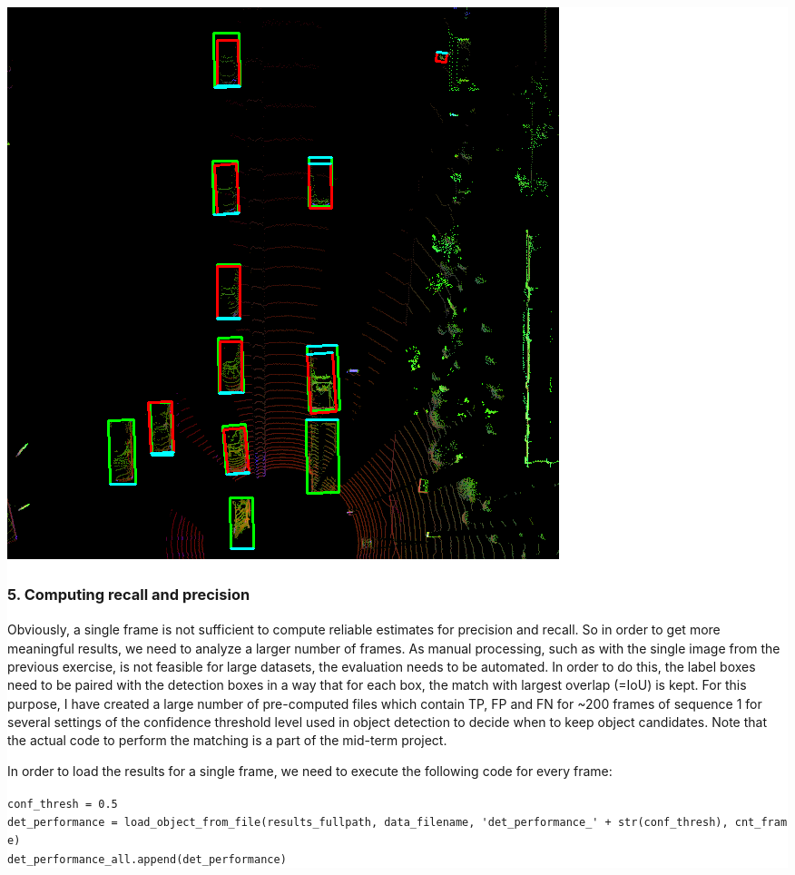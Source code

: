 ![alt text](image-34.png)

### 5. Computing recall and precision

Obviously, a single frame is not sufficient to compute reliable estimates for precision and recall. So in order to get more meaningful results, we need to analyze a larger number of frames. As manual processing, such as with the single image from the previous exercise, is not feasible for large datasets, the evaluation needs to be automated. In order to do this, the label boxes need to be paired with the detection boxes in a way that for each box, the match with largest overlap (=IoU) is kept. For this purpose, I have created a large number of pre-computed files which contain TP, FP and FN for ~200 frames of sequence 1 for several settings of the confidence threshold level used in object detection to decide when to keep object candidates. Note that the actual code to perform the matching is a part of the mid-term project.

In order to load the results for a single frame, we need to execute the following code for every frame:

```python3
conf_thresh = 0.5
det_performance = load_object_from_file(results_fullpath, data_filename, 'det_performance_' + str(conf_thresh), cnt_frame)
det_performance_all.append(det_performance)
```
